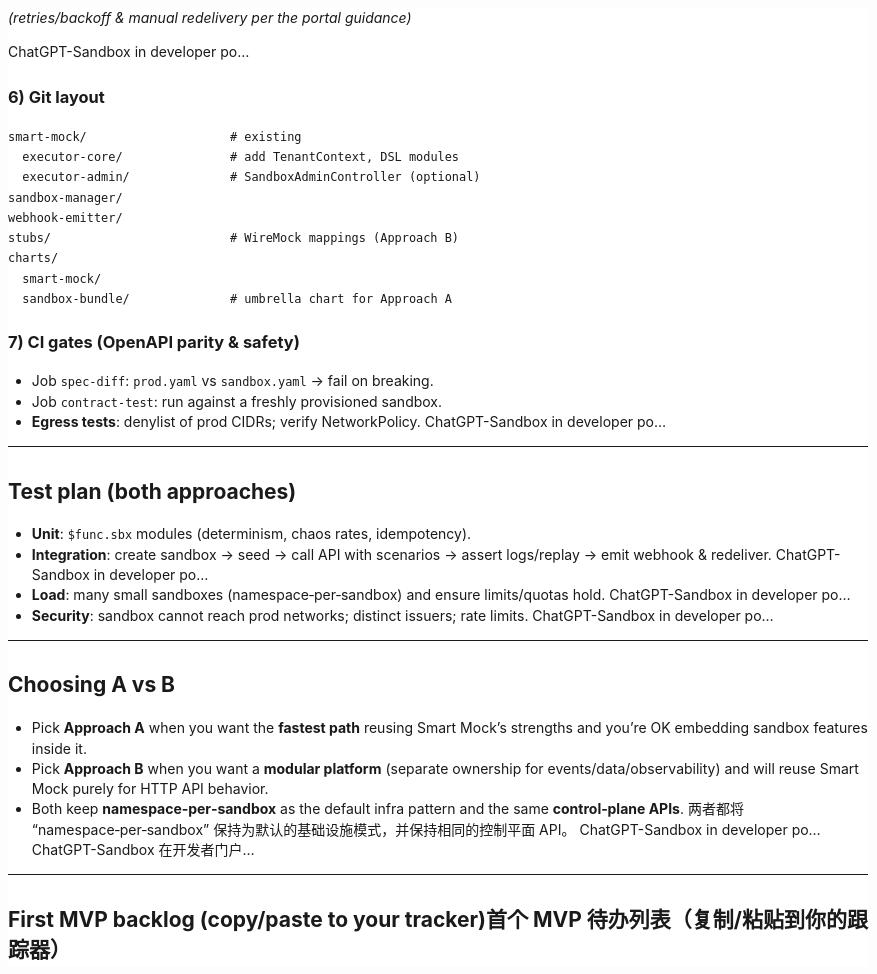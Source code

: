 _(retries/backoff & manual redelivery per the portal guidance)_

ChatGPT-Sandbox in developer po…

### 6) Git layout

```
smart-mock/                    # existing
  executor-core/               # add TenantContext, DSL modules
  executor-admin/              # SandboxAdminController (optional)
sandbox-manager/
webhook-emitter/
stubs/                         # WireMock mappings (Approach B)
charts/
  smart-mock/
  sandbox-bundle/              # umbrella chart for Approach A
```

### 7) CI gates (OpenAPI parity & safety)

*   Job `spec-diff`: `prod.yaml` vs `sandbox.yaml` → fail on breaking.
*   Job `contract-test`: run against a freshly provisioned sandbox.
*   **Egress tests**: denylist of prod CIDRs; verify NetworkPolicy.
    ChatGPT-Sandbox in developer po…

* * *

Test plan (both approaches)
---------------------------

*   **Unit**: `$func.sbx` modules (determinism, chaos rates, idempotency).
*   **Integration**: create sandbox → seed → call API with scenarios → assert logs/replay → emit webhook & redeliver.
    ChatGPT-Sandbox in developer po…
*   **Load**: many small sandboxes (namespace‑per‑sandbox) and ensure limits/quotas hold.
    ChatGPT-Sandbox in developer po…
*   **Security**: sandbox cannot reach prod networks; distinct issuers; rate limits.
    ChatGPT-Sandbox in developer po…

* * *

Choosing A vs B
---------------

*   Pick **Approach A** when you want the **fastest path** reusing Smart Mock’s strengths and you’re OK embedding sandbox features inside it.
*   Pick **Approach B** when you want a **modular platform** (separate ownership for events/data/observability) and will reuse Smart Mock purely for HTTP API behavior.
*   Both keep **namespace‑per‑sandbox** as the default infra pattern and the same **control‑plane APIs**. 两者都将 “namespace‑per‑sandbox” 保持为默认的基础设施模式，并保持相同的控制平面 API。
    ChatGPT-Sandbox in developer po…ChatGPT-Sandbox 在开发者门户…

* * *

First MVP backlog (copy/paste to your tracker)首个 MVP 待办列表（复制/粘贴到你的跟踪器）
----------------------------------------------------------------------
